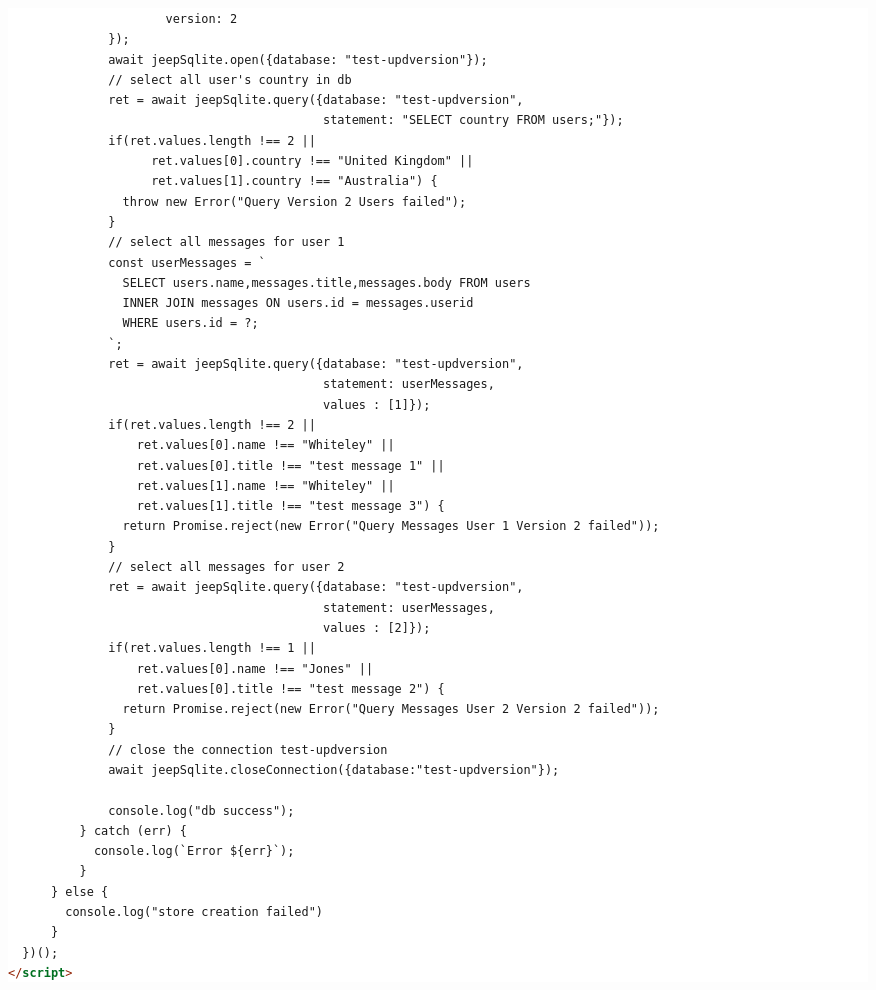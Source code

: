 ```html
                      version: 2
              });
              await jeepSqlite.open({database: "test-updversion"});
              // select all user's country in db
              ret = await jeepSqlite.query({database: "test-updversion",
                                            statement: "SELECT country FROM users;"});
              if(ret.values.length !== 2 ||
                    ret.values[0].country !== "United Kingdom" ||
                    ret.values[1].country !== "Australia") {
                throw new Error("Query Version 2 Users failed");
              }
              // select all messages for user 1
              const userMessages = `
                SELECT users.name,messages.title,messages.body FROM users
                INNER JOIN messages ON users.id = messages.userid
                WHERE users.id = ?;
              `;
              ret = await jeepSqlite.query({database: "test-updversion",
                                            statement: userMessages,
                                            values : [1]});
              if(ret.values.length !== 2 ||
                  ret.values[0].name !== "Whiteley" ||
                  ret.values[0].title !== "test message 1" ||
                  ret.values[1].name !== "Whiteley" ||
                  ret.values[1].title !== "test message 3") {
                return Promise.reject(new Error("Query Messages User 1 Version 2 failed"));
              }
              // select all messages for user 2
              ret = await jeepSqlite.query({database: "test-updversion",
                                            statement: userMessages,
                                            values : [2]});
              if(ret.values.length !== 1 ||
                  ret.values[0].name !== "Jones" ||
                  ret.values[0].title !== "test message 2") {
                return Promise.reject(new Error("Query Messages User 2 Version 2 failed"));
              }
              // close the connection test-updversion
              await jeepSqlite.closeConnection({database:"test-updversion"});

              console.log("db success");
          } catch (err) {
            console.log(`Error ${err}`);
          }
      } else {
        console.log("store creation failed")
      }
  })();
</script>

```
